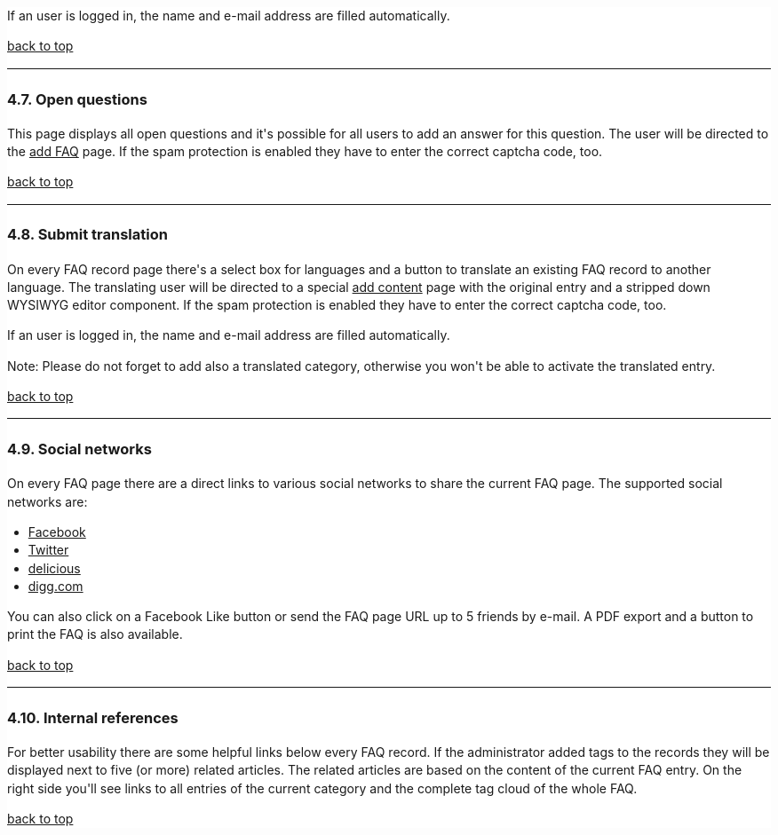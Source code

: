 If an user is logged in, the name and e-mail address are filled automatically.

[back to top][64]

* * *

### **4.7. <a id="4.7"></a>Open questions**

This page displays all open questions and it's possible for all users to add an answer for this question. The user will be directed to the [add FAQ][33] page. If the spam protection is enabled they have to enter the correct captcha code, too.

[back to top][64]

* * *

### **4.8. <a id="4.8"></a>Submit translation**

On every FAQ record page there's a select box for languages and a button to translate an existing FAQ record to another language. The translating user will be directed to a special [add content][33] page with the original entry and a stripped down WYSIWYG editor component. If the spam protection is enabled they have to enter the correct captcha code, too.

If an user is logged in, the name and e-mail address are filled automatically.

Note: Please do not forget to add also a translated category, otherwise you won't be able to activate the translated entry.

[back to top][64]

* * *

### **4.9. <a id="4.9"></a>Social networks**

On every FAQ page there are a direct links to various social networks to share the current FAQ page. The supported social networks are:

*   [Facebook](http://www.facebook.com)
*   [Twitter](http://www.twitter.com)
*   [delicious](http://www.delicious.com/)
*   [digg.com](http://www.digg.com)

You can also click on a Facebook Like button or send the FAQ page URL up to 5 friends by e-mail. A PDF export and a button to print the FAQ is also available.

[back to top][64]

* * *

### **4.10. <a id="4.10"></a>Internal references**

For better usability there are some helpful links below every FAQ record. If the administrator added tags to the records they will be displayed next to five (or more) related articles. The related articles are based on the content of the current FAQ entry. On the right side you'll see links to all entries of the current category and the complete tag cloud of the whole FAQ.

[back to top][64]


 [1]: #1
 [2]: #1.1
 [3]: #1.2
 [4]: #1.3
 [5]: #2
 [6]: #2.1
 [7]: #2.2
 [8]: #2.3
 [9]: #2.4
 [10]: #2.5
 [11]: #2.6
 [12]: #2.7
 [13]: #2.8
 [14]: #2.9
 [15]: #2.10
 [16]: #2.11
 [17]: #2.12
 [18]: #2.13
 [19]: #2.14
 [20]: #2.15
 [22]: #3
 [23]: #3.1
 [24]: #3.2
 [25]: #3.3
 [26]: #3.4
 [27]: #3.5
 [28]: #4
 [29]: #4.1
 [30]: #4.2
 [31]: #4.3
 [32]: #4.4
 [33]: #4.5
 [34]: #4.6
 [35]: #4.7
 [36]: #4.8
 [37]: #4.9
 [38]: #4.10
 [39]: #4.11
 [40]: #4.12
 [41]: #5
 [42]: #5.1
 [43]: #5.2
 [44]: #5.3
 [45]: #5.4
 [46]: #5.5
 [47]: #5.6
 [48]: #5.7
 [49]: #5.8
 [50]: #5.9
 [51]: #5.10
 [52]: #5.11
 [53]: #5.12
 [54]: #5.13
 [55]: #6
 [56]: #6.1
 [57]: #6.2
 [58]: #6.3
 [59]: #7
 [60]: #7.1
 [61]: #8
 [62]: #8.2
 [63]: #9
 [64]: #top
 [91]: #8.1